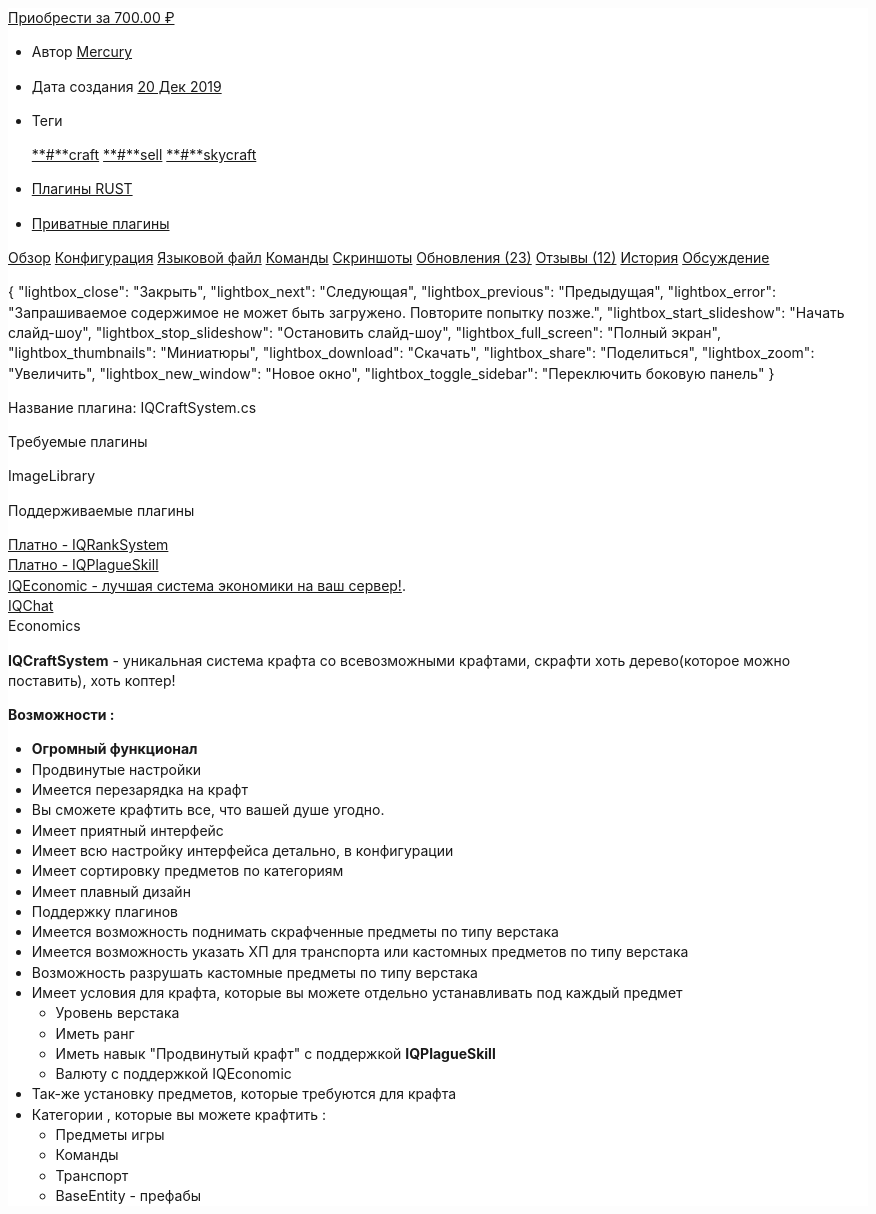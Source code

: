 [Приобрести за 700.00 ₽](/resources/iqcraftsystem.50/purchase)

*   Автор [Mercury](/members/mercury.2/)
*   Дата создания [20 Дек 2019](/resources/iqcraftsystem.50/)
*   Теги
    
    [**#**craft](/tags/craft/) [**#**sell](/tags/sell/) [**#**skycraft](/tags/skycraft/)
    

*   [Плагины RUST](/resources/categories/plaginy-rust.13/) 
*   [Приватные плагины](/resources/categories/privatnye-plaginy.2/) 

[Обзор](/resources/iqcraftsystem.50/) [Конфигурация](/resources/iqcraftsystem.50/field?field=0) [Языковой файл](/resources/iqcraftsystem.50/field?field=1) [Команды](/resources/iqcraftsystem.50/field?field=3) [Скриншоты](/resources/iqcraftsystem.50/field?field=363) [Обновления (23)](/resources/iqcraftsystem.50/updates) [Отзывы (12)](/resources/iqcraftsystem.50/reviews) [История](/resources/iqcraftsystem.50/history) [Обсуждение](/threads/iqcraftsystem.347/)

{ "lightbox\_close": "Закрыть", "lightbox\_next": "Следующая", "lightbox\_previous": "Предыдущая", "lightbox\_error": "Запрашиваемое содержимое не может быть загружено. Повторите попытку позже.", "lightbox\_start\_slideshow": "Начать слайд-шоу", "lightbox\_stop\_slideshow": "Остановить слайд-шоу", "lightbox\_full\_screen": "Полный экран", "lightbox\_thumbnails": "Миниатюры", "lightbox\_download": "Скачать", "lightbox\_share": "Поделиться", "lightbox\_zoom": "Увеличить", "lightbox\_new\_window": "Новое окно", "lightbox\_toggle\_sidebar": "Переключить боковую панель" }

Название плагина: IQCraftSystem.cs

Требуемые плагины

ImageLibrary

Поддерживаемые плагины

[Платно - IQRankSystem](https://skyplugins.ru/resources/220/)  
[Платно - IQPlagueSkill](https://skyplugins.ru/resources/187/)  
[IQEconomic - лучшая система экономики на ваш сервер!](https://skyplugins.ru/resources/136/).  
[IQChat](https://skyplugins.ru/resources/79/)  
Economics

**IQCraftSystem** \- уникальная система крафта со всевозможными крафтами, скрафти хоть дерево(которое можно поставить), хоть коптер!  
  
**Возможности :**  

*   **Огромный функционал**
*   Продвинутые настройки
*   Имеется перезарядка на крафт
*   Вы сможете крафтить все, что вашей душе угодно.
*   Имеет приятный интерфейс
*   Имеет всю настройку интерфейса детально, в конфигурации
*   Имеет сортировку предметов по категориям
*   Имеет плавный дизайн
*   Поддержку плагинов
*   Имеется возможность поднимать скрафченные предметы по типу верстака
*   Имеется возможность указать ХП для транспорта или кастомных предметов по типу верстака
*   Возможность разрушать кастомные предметы по типу верстака
*   Имеет условия для крафта, которые вы можете отдельно устанавливать под каждый предмет
    *   Уровень верстака
    *   Иметь ранг
    *   Иметь навык "Продвинутый крафт" с поддержкой **IQPlagueSkill**
    *   Валюту с поддержкой IQEconomic
*   Так-же установку предметов, которые требуются для крафта
*   Категории , которые вы можете крафтить :
    *   Предметы игры
    *   Команды
    *   Транспорт
    *   BaseEntity - префабы
